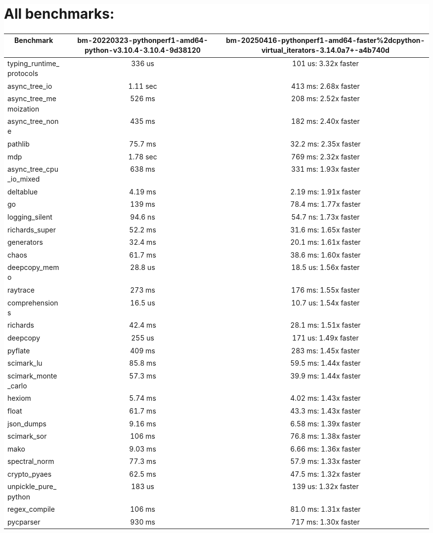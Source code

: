 All benchmarks:
===============

| Benchmark                | bm-20220323-pythonperf1-amd64-python-v3.10.4-3.10.4-9d38120 | bm-20250416-pythonperf1-amd64-faster%2dcpython-virtual_iterators-3.14.0a7+-a4b740d |
|--------------------------|:-----------------------------------------------------------:|:----------------------------------------------------------------------------------:|
| typing_runtime_protocols | 336 us                                                      | 101 us: 3.32x faster                                                               |
| async_tree_io            | 1.11 sec                                                    | 413 ms: 2.68x faster                                                               |
| async_tree_memoization   | 526 ms                                                      | 208 ms: 2.52x faster                                                               |
| async_tree_none          | 435 ms                                                      | 182 ms: 2.40x faster                                                               |
| pathlib                  | 75.7 ms                                                     | 32.2 ms: 2.35x faster                                                              |
| mdp                      | 1.78 sec                                                    | 769 ms: 2.32x faster                                                               |
| async_tree_cpu_io_mixed  | 638 ms                                                      | 331 ms: 1.93x faster                                                               |
| deltablue                | 4.19 ms                                                     | 2.19 ms: 1.91x faster                                                              |
| go                       | 139 ms                                                      | 78.4 ms: 1.77x faster                                                              |
| logging_silent           | 94.6 ns                                                     | 54.7 ns: 1.73x faster                                                              |
| richards_super           | 52.2 ms                                                     | 31.6 ms: 1.65x faster                                                              |
| generators               | 32.4 ms                                                     | 20.1 ms: 1.61x faster                                                              |
| chaos                    | 61.7 ms                                                     | 38.6 ms: 1.60x faster                                                              |
| deepcopy_memo            | 28.8 us                                                     | 18.5 us: 1.56x faster                                                              |
| raytrace                 | 273 ms                                                      | 176 ms: 1.55x faster                                                               |
| comprehensions           | 16.5 us                                                     | 10.7 us: 1.54x faster                                                              |
| richards                 | 42.4 ms                                                     | 28.1 ms: 1.51x faster                                                              |
| deepcopy                 | 255 us                                                      | 171 us: 1.49x faster                                                               |
| pyflate                  | 409 ms                                                      | 283 ms: 1.45x faster                                                               |
| scimark_lu               | 85.8 ms                                                     | 59.5 ms: 1.44x faster                                                              |
| scimark_monte_carlo      | 57.3 ms                                                     | 39.9 ms: 1.44x faster                                                              |
| hexiom                   | 5.74 ms                                                     | 4.02 ms: 1.43x faster                                                              |
| float                    | 61.7 ms                                                     | 43.3 ms: 1.43x faster                                                              |
| json_dumps               | 9.16 ms                                                     | 6.58 ms: 1.39x faster                                                              |
| scimark_sor              | 106 ms                                                      | 76.8 ms: 1.38x faster                                                              |
| mako                     | 9.03 ms                                                     | 6.66 ms: 1.36x faster                                                              |
| spectral_norm            | 77.3 ms                                                     | 57.9 ms: 1.33x faster                                                              |
| crypto_pyaes             | 62.5 ms                                                     | 47.5 ms: 1.32x faster                                                              |
| unpickle_pure_python     | 183 us                                                      | 139 us: 1.32x faster                                                               |
| regex_compile            | 106 ms                                                      | 81.0 ms: 1.31x faster                                                              |
| pycparser                | 930 ms                                                      | 717 ms: 1.30x faster                                                               |